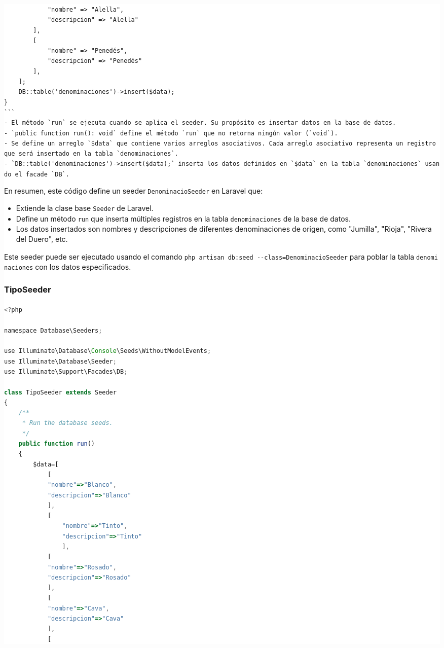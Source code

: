                 "nombre" => "Alella",
                "descripcion" => "Alella"
            ],
            [
                "nombre" => "Penedés",
                "descripcion" => "Penedés"
            ],
        ];
        DB::table('denominaciones')->insert($data);
    }
    ```
    - El método `run` se ejecuta cuando se aplica el seeder. Su propósito es insertar datos en la base de datos.
    - `public function run(): void` define el método `run` que no retorna ningún valor (`void`).
    - Se define un arreglo `$data` que contiene varios arreglos asociativos. Cada arreglo asociativo representa un registro que será insertado en la tabla `denominaciones`.
    - `DB::table('denominaciones')->insert($data);` inserta los datos definidos en `$data` en la tabla `denominaciones` usando el facade `DB`.

En resumen, este código define un seeder `DenominacioSeeder` en Laravel que:
- Extiende la clase base `Seeder` de Laravel.
- Define un método `run` que inserta múltiples registros en la tabla `denominaciones` de la base de datos.
- Los datos insertados son nombres y descripciones de diferentes denominaciones de origen, como "Jumilla", "Rioja", "Rivera del Duero", etc.

Este seeder puede ser ejecutado usando el comando `php artisan db:seed --class=DenominacioSeeder` para poblar la tabla `denominaciones` con los datos especificados.

### TipoSeeder

```js
<?php

namespace Database\Seeders;

use Illuminate\Database\Console\Seeds\WithoutModelEvents;
use Illuminate\Database\Seeder;
use Illuminate\Support\Facades\DB;

class TipoSeeder extends Seeder
{
    /**
     * Run the database seeds.
     */
    public function run()
    {
        $data=[
            [
            "nombre"=>"Blanco",
            "descripcion"=>"Blanco"
            ],
            [
                "nombre"=>"Tinto",
                "descripcion"=>"Tinto"
                ],
            [
            "nombre"=>"Rosado",
            "descripcion"=>"Rosado"
            ],
            [
            "nombre"=>"Cava",
            "descripcion"=>"Cava"
            ],
            [
```